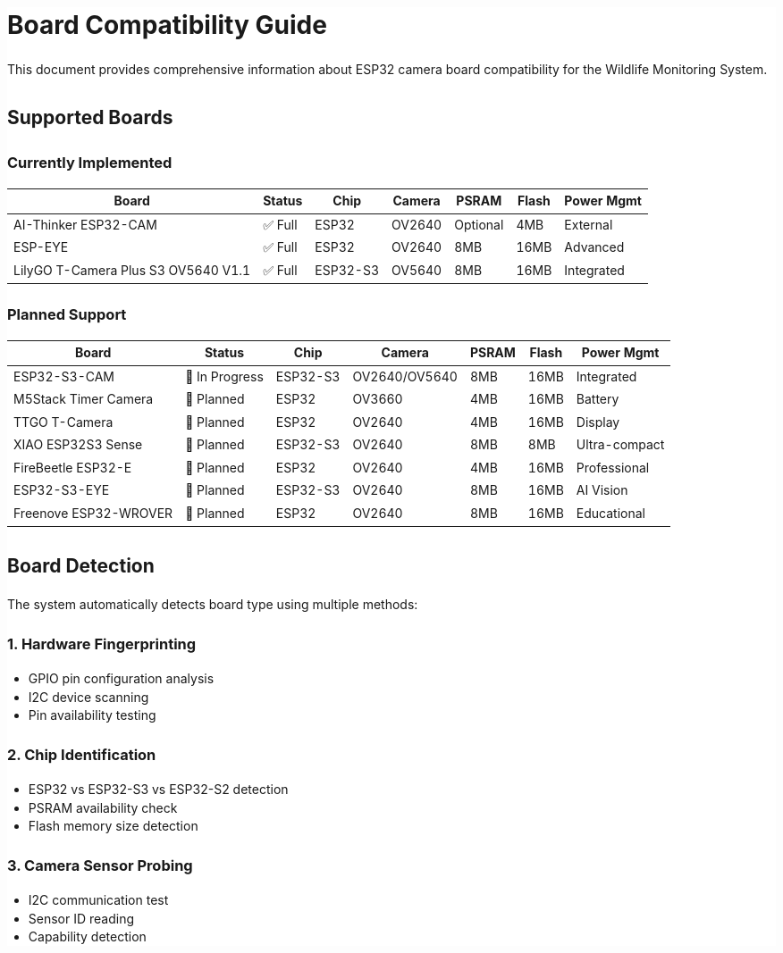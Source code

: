 # Board Compatibility Guide

This document provides comprehensive information about ESP32 camera board compatibility for the Wildlife Monitoring System.

## Supported Boards

### Currently Implemented

| Board | Status | Chip | Camera | PSRAM | Flash | Power Mgmt |
|-------|--------|------|--------|-------|-------|------------|
| AI-Thinker ESP32-CAM | ✅ Full | ESP32 | OV2640 | Optional | 4MB | External |
| ESP-EYE | ✅ Full | ESP32 | OV2640 | 8MB | 16MB | Advanced |
| LilyGO T-Camera Plus S3 OV5640 V1.1 | ✅ Full | ESP32-S3 | OV5640 | 8MB | 16MB | Integrated |

### Planned Support

| Board | Status | Chip | Camera | PSRAM | Flash | Power Mgmt |
|-------|--------|------|--------|-------|-------|------------|
| ESP32-S3-CAM | 🔄 In Progress | ESP32-S3 | OV2640/OV5640 | 8MB | 16MB | Integrated |
| M5Stack Timer Camera | 🔄 Planned | ESP32 | OV3660 | 4MB | 16MB | Battery |
| TTGO T-Camera | 🔄 Planned | ESP32 | OV2640 | 4MB | 16MB | Display |
| XIAO ESP32S3 Sense | 🔄 Planned | ESP32-S3 | OV2640 | 8MB | 8MB | Ultra-compact |
| FireBeetle ESP32-E | 🔄 Planned | ESP32 | OV2640 | 4MB | 16MB | Professional |
| ESP32-S3-EYE | 🔄 Planned | ESP32-S3 | OV2640 | 8MB | 16MB | AI Vision |
| Freenove ESP32-WROVER | 🔄 Planned | ESP32 | OV2640 | 8MB | 16MB | Educational |

## Board Detection

The system automatically detects board type using multiple methods:

### 1. Hardware Fingerprinting
- GPIO pin configuration analysis
- I2C device scanning
- Pin availability testing

### 2. Chip Identification
- ESP32 vs ESP32-S3 vs ESP32-S2 detection
- PSRAM availability check
- Flash memory size detection

### 3. Camera Sensor Probing
- I2C communication test
- Sensor ID reading
- Capability detection
